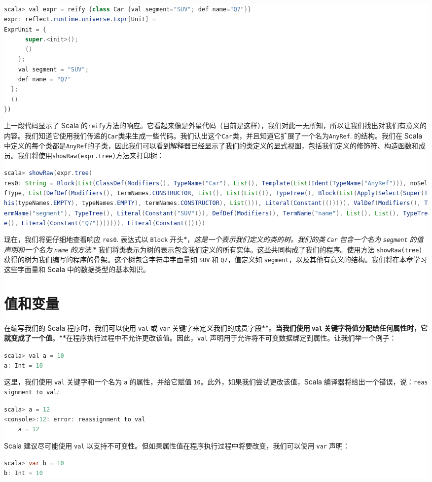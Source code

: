 ```java
scala> val expr = reify {class Car {val segment="SUV"; def name="Q7"}} 
expr: reflect.runtime.universe.Expr[Unit] = 
ExprUnit = { 
      super.<init>(); 
      () 
    }; 
    val segment = "SUV"; 
    def name = "Q7" 
  }; 
  () 
}) 
```

上一段代码显示了 Scala 的`reify`方法的响应。它看起来像是外星代码（目前是这样），我们对此一无所知，所以让我们找出对我们有意义的内容。我们知道它使用我们传递的`Car`类来生成一些代码。我们认出这个`Car`类，并且知道它扩展了一个名为`AnyRef`*.* 的结构。我们在 Scala 中定义的每个类都是`AnyRef`的子类，因此我们可以看到解释器已经显示了我们的类定义的显式视图，包括我们定义的修饰符、构造函数和成员。我们将使用`showRaw(expr.tree)`方法来打印树：

```java
scala> showRaw(expr.tree) 
res0: String = Block(List(ClassDef(Modifiers(), TypeName("Car"), List(), Template(List(Ident(TypeName("AnyRef"))), noSelfType, List(DefDef(Modifiers(), termNames.CONSTRUCTOR, List(), List(List()), TypeTree(), Block(List(Apply(Select(Super(This(typeNames.EMPTY), typeNames.EMPTY), termNames.CONSTRUCTOR), List())), Literal(Constant(())))), ValDef(Modifiers(), TermName("segment"), TypeTree(), Literal(Constant("SUV"))), DefDef(Modifiers(), TermName("name"), List(), List(), TypeTree(), Literal(Constant("Q7"))))))), Literal(Constant(()))) 
```

现在，我们将更仔细地查看响应 `res0`*.* 表达式以 `Block` 开头*，*这是一个表示我们定义的类的树。我们的类 `Car` 包含一个名为 `segment` 的值声明和一个名为 `name` 的方法*.* 我们将类表示为树的表示包含我们定义的所有实体。这些共同构成了我们的程序。使用方法 `showRaw(tree)` 获得的树为我们编写的程序的骨架。这个树包含字符串字面量如 `SUV` 和 `Q7`，值定义如 `segment`，以及其他有意义的结构。我们将在本章学习这些字面量和 Scala 中的数据类型的基本知识。

# 值和变量

在编写我们的 Scala 程序时，我们可以使用 `val` 或 `var` 关键字来定义我们的成员字段**。**当我们使用 `val` 关键字将值分配给任何属性时，它就变成了一个值**。**在程序执行过程中不允许更改该值。因此，`val` 声明用于允许将不可变数据绑定到属性。让我们举一个例子：

```java
scala> val a = 10
a: Int = 10
```

这里，我们使用 `val` 关键字和一个名为 `a` 的属性，并给它赋值 `10`。此外，如果我们尝试更改该值，Scala 编译器将给出一个错误，说：`reassignment to val`*:*

```java
scala> a = 12
<console>:12: error: reassignment to val
    a = 12
```

Scala 建议尽可能使用 `val` 以支持不可变性。但如果属性值在程序执行过程中将要改变，我们可以使用 `var` 声明：

```java
scala> var b = 10
b: Int = 10
```
